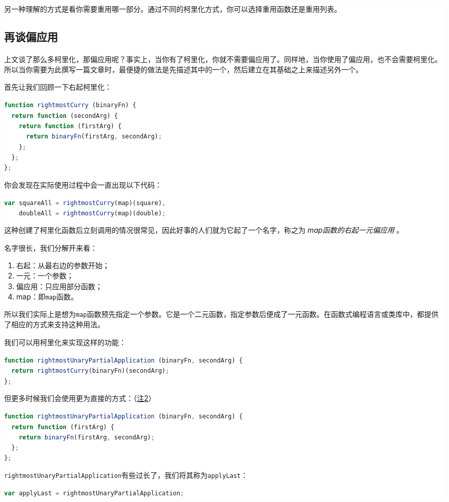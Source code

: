 另一种理解的方式是看你需要重用哪一部分。通过不同的柯里化方式，你可以选择重用函数还是重用列表。

再谈偏应用
----------

上文谈了那么多柯里化，那偏应用呢？事实上，当你有了柯里化，你就不需要偏应用了。同样地，当你使用了偏应用，也不会需要柯里化。所以当你需要为此撰写一篇文章时，最便捷的做法是先描述其中的一个，然后建立在其基础之上来描述另外一个。

首先让我们回顾一下右起柯里化：

```javascript
function rightmostCurry (binaryFn) {
  return function (secondArg) {
    return function (firstArg) {
      return binaryFn(firstArg, secondArg);
    };
  };
};
```

你会发现在实际使用过程中会一直出现以下代码：

```javascript
var squareAll = rightmostCurry(map)(square),
    doubleAll = rightmostCurry(map)(double);
```

这种创建了柯里化函数后立刻调用的情况很常见，因此好事的人们就为它起了一个名字，称之为 *map函数的右起一元偏应用* 。

名字很长，我们分解开来看：

1. 右起：从最右边的参数开始；
2. 一元：一个参数；
3. 偏应用：只应用部分函数；
4. map：即`map`函数。

所以我们实际上是想为`map`函数预先指定一个参数。它是一个二元函数，指定参数后便成了一元函数。在函数式编程语言或类库中，都提供了相应的方式来支持这种用法。

我们可以用柯里化来实现这样的功能：

```javascript
function rightmostUnaryPartialApplication (binaryFn, secondArg) {
  return rightmostCurry(binaryFn)(secondArg);
};
```

但更多时候我们会使用更为直接的方式：（[注2](#fn:caveat)）

```javascript
function rightmostUnaryPartialApplication (binaryFn, secondArg) {
  return function (firstArg) {
    return binaryFn(firstArg, secondArg);
  };
};
```

`rightmostUnaryPartialApplication`有些过长了，我们将其称为`applyLast`：

```javascript
var applyLast = rightmostUnaryPartialApplication;
```
